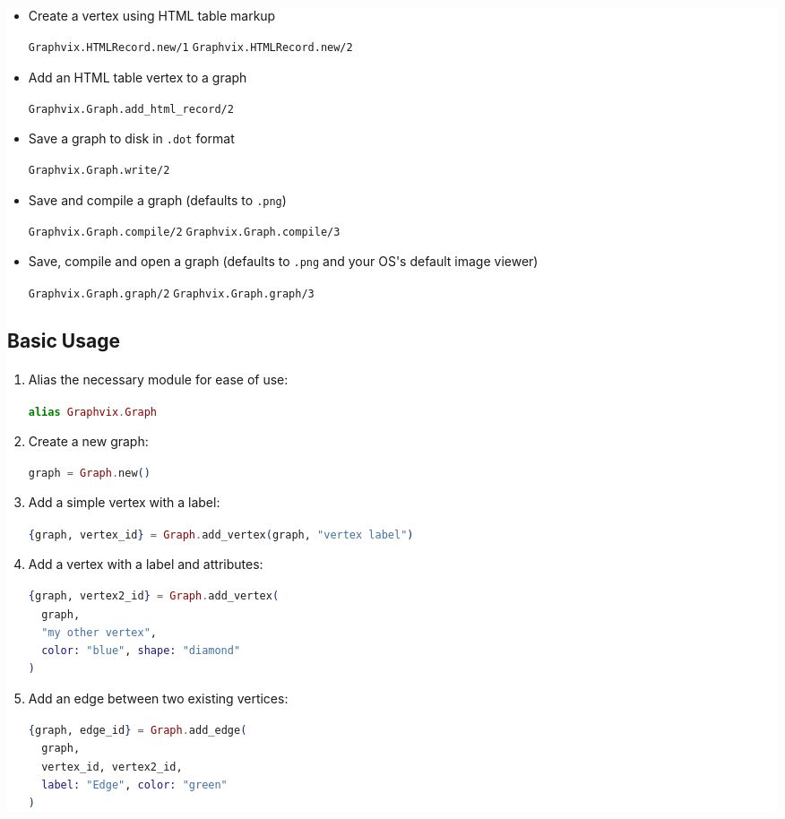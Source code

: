 * Create a vertex using HTML table markup

    `Graphvix.HTMLRecord.new/1`
    `Graphvix.HTMLRecord.new/2`

* Add an HTML table vertex to a graph

    `Graphvix.Graph.add_html_record/2`

* Save a graph to disk in `.dot` format

    `Graphvix.Graph.write/2`

* Save and compile a graph (defaults to `.png`)

    `Graphvix.Graph.compile/2`
    `Graphvix.Graph.compile/3`

* Save, compile and open a graph (defaults to `.png` and your OS's default image viewer)

    `Graphvix.Graph.graph/2`
    `Graphvix.Graph.graph/3`

## Basic Usage

1. Alias the necessary module for ease of use:

    ```elixir
    alias Graphvix.Graph
    ```

2. Create a new graph:

    ```elixir
    graph = Graph.new()
    ```

3. Add a simple vertex with a label:

    ```elixir
    {graph, vertex_id} = Graph.add_vertex(graph, "vertex label")
    ```

4. Add a vertex with a label and attributes:

    ```elixir
    {graph, vertex2_id} = Graph.add_vertex(
      graph,
      "my other vertex",
      color: "blue", shape: "diamond"
    )
    ```

5. Add an edge between two existing vertices:

    ```elixir
    {graph, edge_id} = Graph.add_edge(
      graph,
      vertex_id, vertex2_id,
      label: "Edge", color: "green"
    )
    ```
